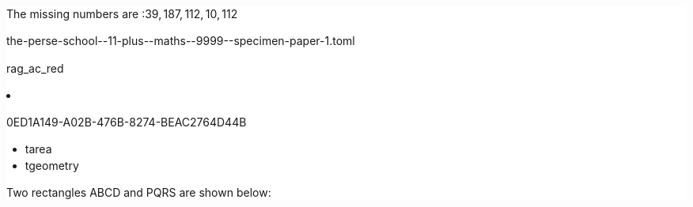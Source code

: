 </div>
</div>
<div class='answers'>
<div class='answer'>

$\text{The missing numbers are :} 39, 187, 112, 10, 112$

</div>
</div>

<div class='papername'>
<p>the-perse-school--11-plus--maths--9999--specimen-paper-1.toml</p>
</div>
<div class='rag'>
<p>rag_ac_red</p>
</div>
</div>
</li>
<li>
<div class='question_envelope rag_ac_pr question'>
<div class='uuid'>
<p>0ED1A149-A02B-476B-8274-BEAC2764D44B</p>
</div>
<div class='topics'>
<ul>
<li>
tarea
</li>
<li>
tgeometry
</li>
</ul>
</div>
<div class='question question'>

Two rectangles ABCD and PQRS are shown below:
